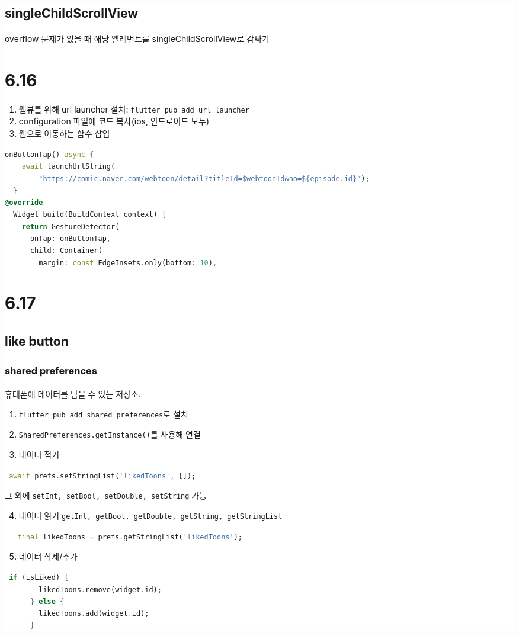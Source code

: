 ## singleChildScrollView

overflow 문제가 있을 때 해당 엘레먼트를 singleChildScrollView로 감싸기

# 6.16

1. 웹뷰를 위해 url launcher 설치:
   `flutter pub add url_launcher`
2. configuration 파일에 코드 복사(ios, 안드로이드 모두)
3. 웹으로 이동하는 함수 삽입

```dart
onButtonTap() async {
    await launchUrlString(
        "https://comic.naver.com/webtoon/detail?titleId=$webtoonId&no=${episode.id}");
  }
@override
  Widget build(BuildContext context) {
    return GestureDetector(
      onTap: onButtonTap,
      child: Container(
        margin: const EdgeInsets.only(bottom: 10),
```

# 6.17

## like button

### shared preferences

휴대폰에 데이터를 담을 수 있는 저장소.

1. `flutter pub add shared_preferences`로 설치

2. `SharedPreferences.getInstance()`를 사용해 연결

3. 데이터 적기

```dart
 await prefs.setStringList('likedToons', []);
```

그 외에 `setInt, setBool, setDouble, setString` 가능

4. 데이터 읽기
   `getInt, getBool, getDouble, getString, getStringList`

```dart
   final likedToons = prefs.getStringList('likedToons');
```

5. 데이터 삭제/추가

```dart
 if (isLiked) {
        likedToons.remove(widget.id);
      } else {
        likedToons.add(widget.id);
      }
```
